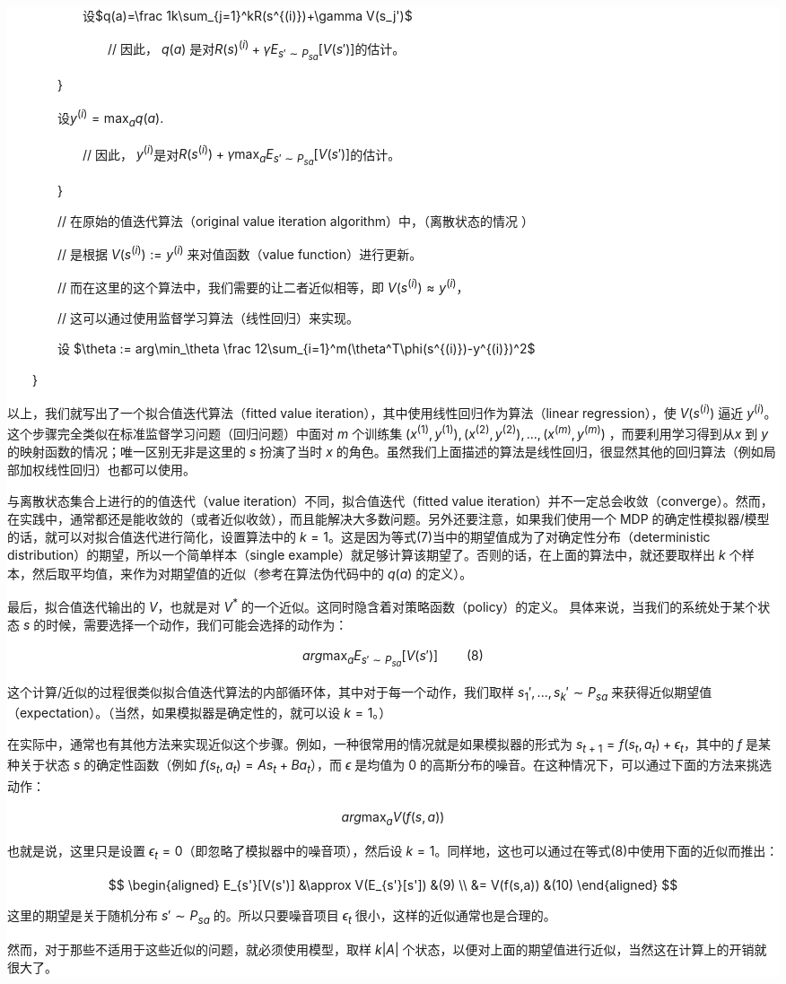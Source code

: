 &emsp;&emsp;&emsp;&emsp;&emsp;&emsp;设$q(a)=\frac 1k\sum_{j=1}^kR(s^{(i)})+\gamma V(s_j')$

&emsp;&emsp;&emsp;&emsp;&emsp;&emsp;&emsp;&emsp;// 因此， $q(a)$ 是对$R(s)^{(i)}+\gamma E_{s'\sim P_{sa}}[V(s')]$的估计。

&emsp;&emsp;&emsp;&emsp;}

&emsp;&emsp;&emsp;&emsp;设$y^{(i)} = \max_a q(a)$.

&emsp;&emsp;&emsp;&emsp;&emsp;&emsp;// 因此， $y^{(i)}$是对$R(s^{(i)})+\gamma\max_aE_{s'\sim P_{sa}}[V(s')]$的估计。

&emsp;&emsp;&emsp;&emsp;}

&emsp;&emsp;&emsp;&emsp;// 在原始的值迭代算法（original value iteration algorithm）中，（离散状态的情况 ）

&emsp;&emsp;&emsp;&emsp;// 是根据 $V(s^{(i)}) := y^{(i)}$ 来对值函数（value function）进行更新。

&emsp;&emsp;&emsp;&emsp;// 而在这里的这个算法中，我们需要的让二者近似相等，即 $V(s^{(i)}) \approx y^{(i)}$，

&emsp;&emsp;&emsp;&emsp;// 这可以通过使用监督学习算法（线性回归）来实现。

&emsp;&emsp;&emsp;&emsp;设 $\theta := arg\min_\theta \frac 12\sum_{i=1}^m(\theta^T\phi(s^{(i)})-y^{(i)})^2$

&emsp;&emsp;}

以上，我们就写出了一个拟合值迭代算法（fitted value iteration），其中使用线性回归作为算法（linear regression），使 $V (s^{(i)})$ 逼近 $y^{(i)}$。这个步骤完全类似在标准监督学习问题（回归问题）中面对 $m$ 个训练集 $(x^{(1)},y^{(1)}),(x^{(2)},y^{(2)}),...,(x^{(m)},y^{(m)})$ ，而要利用学习得到从$x$ 到 $y$ 的映射函数的情况；唯一区别无非是这里的 $s$ 扮演了当时 $x$ 的角色。虽然我们上面描述的算法是线性回归，很显然其他的回归算法（例如局部加权线性回归）也都可以使用。

与离散状态集合上进行的的值迭代（value iteration）不同，拟合值迭代（fitted value iteration）并不一定总会收敛（converge）。然而，在实践中，通常都还是能收敛的（或者近似收敛），而且能解决大多数问题。另外还要注意，如果我们使用一个 MDP 的确定性模拟器/模型的话，就可以对拟合值迭代进行简化，设置算法中的 $k = 1$。这是因为等式$(7)$当中的期望值成为了对确定性分布（deterministic distribution）的期望，所以一个简单样本（single example）就足够计算该期望了。否则的话，在上面的算法中，就还要取样出 $k$ 个样本，然后取平均值，来作为对期望值的近似（参考在算法伪代码中的 $q(a)$ 的定义）。

最后，拟合值迭代输出的 $V$，也就是对 $V^*$ 的一个近似。这同时隐含着对策略函数（policy）的定义。 具体来说，当我们的系统处于某个状态 $s$ 的时候，需要选择一个动作，我们可能会选择的动作为：

$$
arg\max_a E_{s'\sim P_{sa}}[V(s')]\qquad(8)
$$

这个计算/近似的过程很类似拟合值迭代算法的内部循环体，其中对于每一个动作，我们取样 $s_1',...,s_k'\sim P_{sa}$ 来获得近似期望值（expectation）。（当然，如果模拟器是确定性的，就可以设 $k = 1$。）

在实际中，通常也有其他方法来实现近似这个步骤。例如，一种很常用的情况就是如果模拟器的形式为 $s_{t+1} = f(s_t,a_t) + \epsilon_t$，其中的 $f$ 是某种关于状态 $s$ 的确定性函数（例如 $f(s_t,a_t) = As_t + Ba_t$），而 $\epsilon$ 是均值为 $0$ 的高斯分布的噪音。在这种情况下，可以通过下面的方法来挑选动作：

$$
arg\max_a V(f(s,a))
$$

也就是说，这里只是设置 $\epsilon_t = 0$（即忽略了模拟器中的噪音项），然后设 $k = 1$。同样地，这也可以通过在等式$(8)$中使用下面的近似而推出：

$$
\begin{aligned}
E_{s'}[V(s')] &\approx V(E_{s'}[s']) &(9) \\
&= V(f(s,a)) &(10)
\end{aligned}
$$

这里的期望是关于随机分布 $s'\sim P_{sa}$ 的。所以只要噪音项目 $\epsilon_t$ 很小，这样的近似通常也是合理的。 

然而，对于那些不适用于这些近似的问题，就必须使用模型，取样 $k|A|$ 个状态，以便对上面的期望值进行近似，当然这在计算上的开销就很大了。
